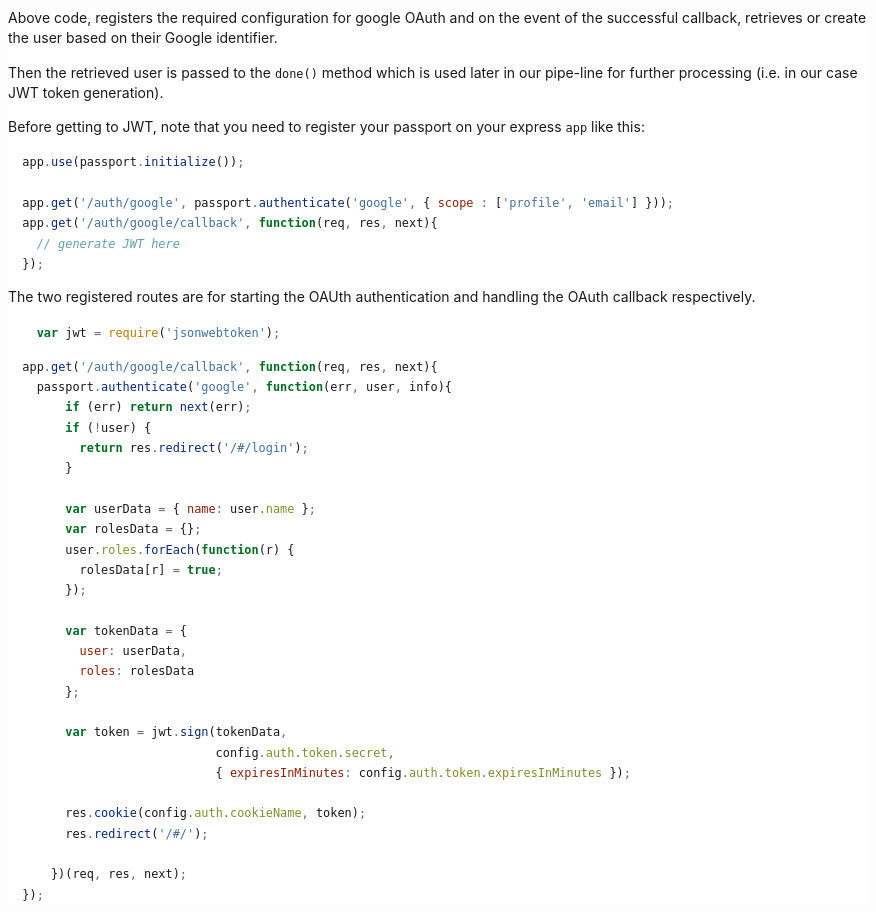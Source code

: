 Above code, registers the required configuration for google OAuth and on the event of the successful callback, retrieves or create the user based on their Google identifier.

Then the retrieved user is passed to the `done()` method which is used later in our pipe-line for further processing (i.e. in our case JWT token generation).

Before getting to JWT, note that you need to register your passport on your express `app` like this:

```javascript
  app.use(passport.initialize());

  app.get('/auth/google', passport.authenticate('google', { scope : ['profile', 'email'] }));
  app.get('/auth/google/callback', function(req, res, next){
    // generate JWT here
  });
```

The two registered routes are for starting the OAUth authentication and handling the OAuth callback respectively.

```javascript
    var jwt = require('jsonwebtoken');
```

```javascript
  app.get('/auth/google/callback', function(req, res, next){
    passport.authenticate('google', function(err, user, info){
        if (err) return next(err);
        if (!user) {
          return res.redirect('/#/login');
        }

        var userData = { name: user.name };
        var rolesData = {};
        user.roles.forEach(function(r) {
          rolesData[r] = true;
        });

        var tokenData = {
          user: userData,
          roles: rolesData
        };

        var token = jwt.sign(tokenData,
                             config.auth.token.secret,
                             { expiresInMinutes: config.auth.token.expiresInMinutes });

        res.cookie(config.auth.cookieName, token);
        res.redirect('/#/');

      })(req, res, next);
  });
```
